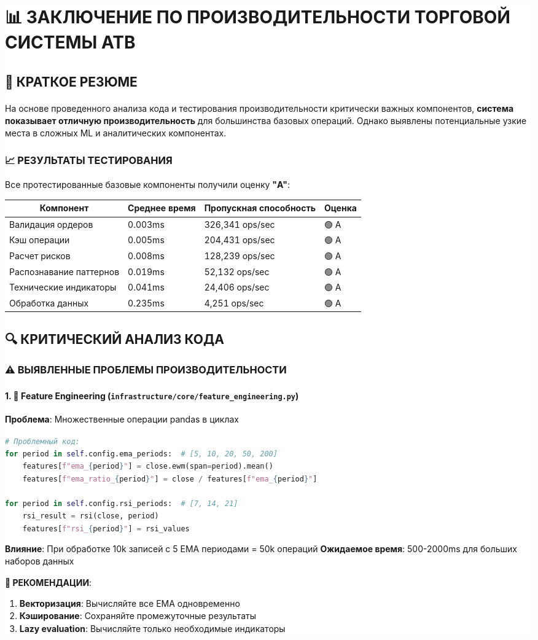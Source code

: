 # 📊 ЗАКЛЮЧЕНИЕ ПО ПРОИЗВОДИТЕЛЬНОСТИ ТОРГОВОЙ СИСТЕМЫ ATB

## 🎯 КРАТКОЕ РЕЗЮМЕ

На основе проведенного анализа кода и тестирования производительности критически важных компонентов, **система показывает отличную производительность** для большинства базовых операций. Однако выявлены потенциальные узкие места в сложных ML и аналитических компонентах.

### 📈 РЕЗУЛЬТАТЫ ТЕСТИРОВАНИЯ

Все протестированные базовые компоненты получили оценку **"A"**:

| Компонент | Среднее время | Пропускная способность | Оценка |
|-----------|---------------|----------------------|--------|
| Валидация ордеров | 0.003ms | 326,341 ops/sec | 🟢 A |
| Кэш операции | 0.005ms | 204,431 ops/sec | 🟢 A |
| Расчет рисков | 0.008ms | 128,239 ops/sec | 🟢 A |
| Распознавание паттернов | 0.019ms | 52,132 ops/sec | 🟢 A |
| Технические индикаторы | 0.041ms | 24,406 ops/sec | 🟢 A |
| Обработка данных | 0.235ms | 4,251 ops/sec | 🟢 A |

## 🔍 КРИТИЧЕСКИЙ АНАЛИЗ КОДА

### ⚠️ ВЫЯВЛЕННЫЕ ПРОБЛЕМЫ ПРОИЗВОДИТЕЛЬНОСТИ

#### 1. 🚨 Feature Engineering (`infrastructure/core/feature_engineering.py`)

**Проблема**: Множественные операции pandas в циклах
```python
# Проблемный код:
for period in self.config.ema_periods:  # [5, 10, 20, 50, 200]
    features[f"ema_{period}"] = close.ewm(span=period).mean()
    features[f"ema_ratio_{period}"] = close / features[f"ema_{period}"]

for period in self.config.rsi_periods:  # [7, 14, 21]
    rsi_result = rsi(close, period)
    features[f"rsi_{period}"] = rsi_values
```

**Влияние**: При обработке 10k записей с 5 EMA периодами = 50k операций
**Ожидаемое время**: 500-2000ms для больших наборов данных

**🔧 РЕКОМЕНДАЦИИ**:
1. **Векторизация**: Вычисляйте все EMA одновременно
2. **Кэширование**: Сохраняйте промежуточные результаты
3. **Lazy evaluation**: Вычисляйте только необходимые индикаторы
